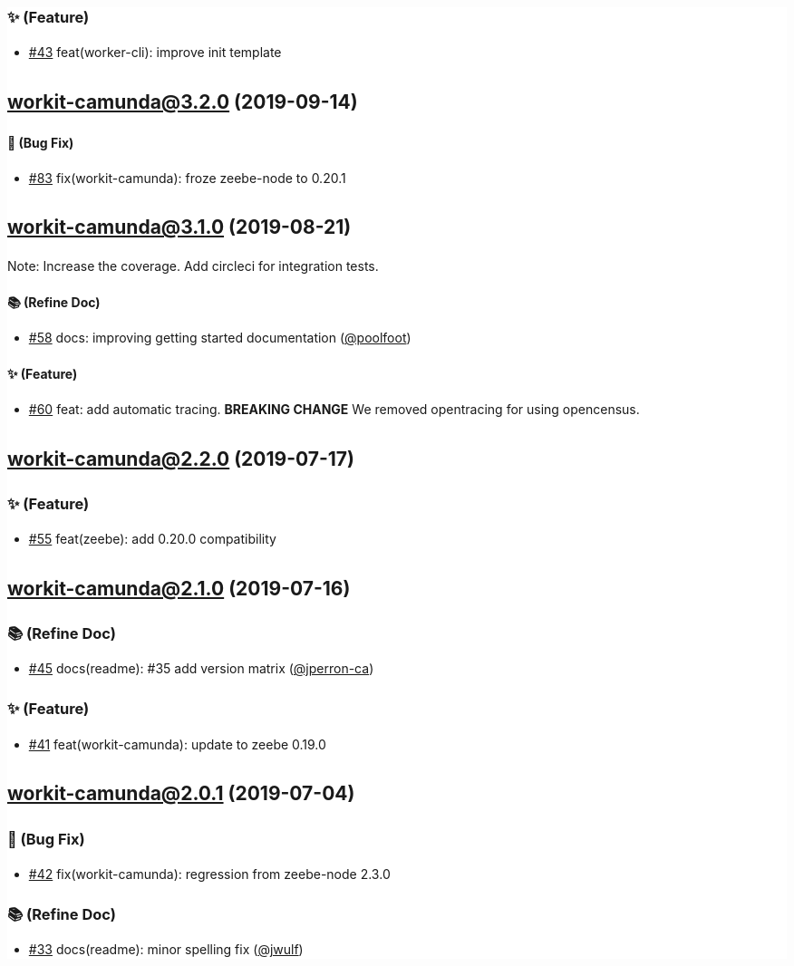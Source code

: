 ### :sparkles: (Feature)
*   [#43](https://github.com/VilledeMontreal/workit/issues/43) feat(worker-cli): improve init template

## workit-camunda@3.2.0 (2019-09-14)

#### :bug: (Bug Fix)
*   [#83](https://github.com/VilledeMontreal/workit/pull/83) fix(workit-camunda): froze zeebe-node to 0.20.1

## workit-camunda@3.1.0 (2019-08-21)

Note: Increase the coverage. Add circleci for integration tests.

#### :books: (Refine Doc)
*   [#58](https://github.com/VilledeMontreal/workit/pull/58) docs: improving getting started documentation ([@poolfoot](https://github.com/poolfoot))

#### :sparkles: (Feature)
*   [#60](https://github.com/VilledeMontreal/workit/pull/60) feat: add automatic tracing. **BREAKING CHANGE** We removed opentracing for using opencensus.

## workit-camunda@2.2.0 (2019-07-17)

### :sparkles: (Feature)
*   [#55](https://github.com/VilledeMontreal/workit/pull/55) feat(zeebe): add 0.20.0 compatibility

## workit-camunda@2.1.0 (2019-07-16)

### :books: (Refine Doc)
*   [#45](https://github.com/VilledeMontreal/workit/pull/45) docs(readme): #35 add version matrix ([@jperron-ca](https://github.com/jperron-ca))

### :sparkles: (Feature)
*   [#41](https://github.com/VilledeMontreal/workit/pull/41) feat(workit-camunda): update to zeebe 0.19.0

## workit-camunda@2.0.1 (2019-07-04)

### :bug: (Bug Fix)

*   [#42](https://github.com/VilledeMontreal/workit/pull/42) fix(workit-camunda): regression from zeebe-node 2.3.0

### :books: (Refine Doc)
*   [#33](https://github.com/VilledeMontreal/workit/pull/33) docs(readme): minor spelling fix ([@jwulf](https://github.com/jwulf))
